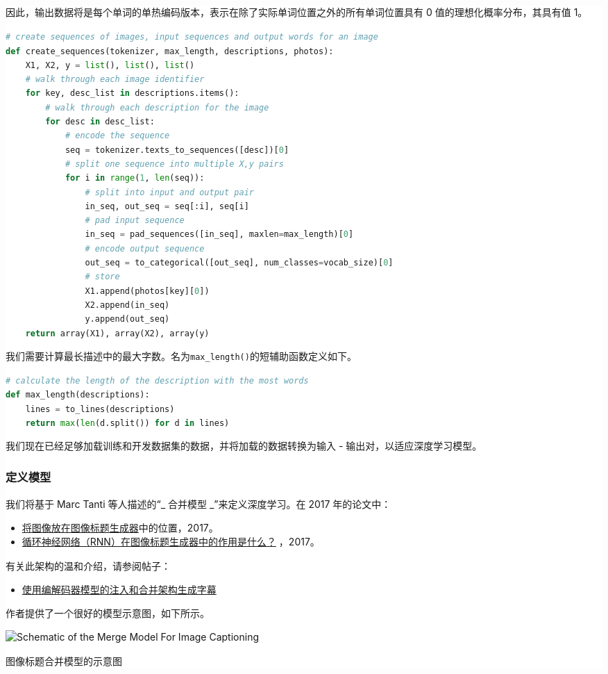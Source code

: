 因此，输出数据将是每个单词的单热编码版本，表示在除了实际单词位置之外的所有单词位置具有 0 值的理想化概率分布，其具有值 1。

```py
# create sequences of images, input sequences and output words for an image
def create_sequences(tokenizer, max_length, descriptions, photos):
	X1, X2, y = list(), list(), list()
	# walk through each image identifier
	for key, desc_list in descriptions.items():
		# walk through each description for the image
		for desc in desc_list:
			# encode the sequence
			seq = tokenizer.texts_to_sequences([desc])[0]
			# split one sequence into multiple X,y pairs
			for i in range(1, len(seq)):
				# split into input and output pair
				in_seq, out_seq = seq[:i], seq[i]
				# pad input sequence
				in_seq = pad_sequences([in_seq], maxlen=max_length)[0]
				# encode output sequence
				out_seq = to_categorical([out_seq], num_classes=vocab_size)[0]
				# store
				X1.append(photos[key][0])
				X2.append(in_seq)
				y.append(out_seq)
	return array(X1), array(X2), array(y)
```

我们需要计算最长描述中的最大字数。名为`max_length()`的短辅助函数定义如下。

```py
# calculate the length of the description with the most words
def max_length(descriptions):
	lines = to_lines(descriptions)
	return max(len(d.split()) for d in lines)
```

我们现在已经足够加载训练和开发数据集的数据，并将加载的数据转换为输入 - 输出对，以适应深度学习模型。

### 定义模型

我们将基于 Marc Tanti 等人描述的“_ 合并模型 _”来定义深度学习。在 2017 年的论文中：

*   [将图像放在图像标题生成器](https://arxiv.org/abs/1703.09137)中的位置，2017。
*   [循环神经网络（RNN）在图像标题生成器中的作用是什么？](https://arxiv.org/abs/1708.02043) ，2017。

有关此架构的温和介绍，请参阅帖子：

*   [使用编解码器模型的注入和合并架构生成字幕](https://machinelearningmastery.com/caption-generation-inject-merge-architectures-encoder-decoder-model/)

作者提供了一个很好的模型示意图，如下所示。

![Schematic of the Merge Model For Image Captioning](img/a5a04b56f81f1075fd690ba33b5bc864.jpg)

图像标题合并模型的示意图
